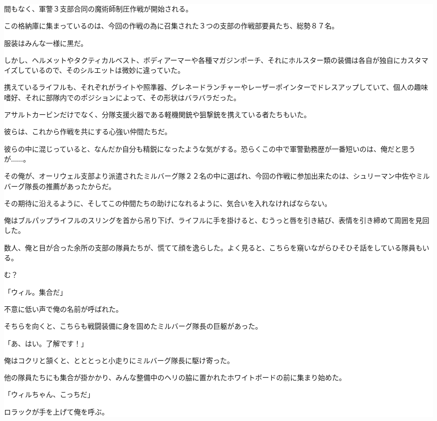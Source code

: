  </p>
 <p id="L209">
  間もなく、軍警３支部合同の魔術師制圧作戦が開始される。
 </p>
 <p id="L210">
  この格納庫に集まっているのは、今回の作戦の為に召集された３つの支部の作戦部要員たち、総勢８７名。
 </p>
 <p id="L211">
  服装はみんな一様に黒だ。
 </p>
 <p id="L212">
  しかし、ヘルメットやタクティカルベスト、ボディアーマーや各種マガジンポーチ、それにホルスター類の装備は各自が独自にカスタマイズしているので、そのシルエットは微妙に違っていた。
 </p>
 <p id="L213">
  携えているライフルも、それぞれがライトや照準器、グレネードランチャーやレーザーポインターでドレスアップしていて、個人の趣味嗜好、それに部隊内でのポジションによって、その形状はバラバラだった。
 </p>
 <p id="L214">
  アサルトカービンだけでなく、分隊支援火器である軽機関銃や狙撃銃を携えている者たちもいた。
 </p>
 <p id="L215">
  彼らは、これから作戦を共にする心強い仲間たちだ。
 </p>
 <p id="L216">
  彼らの中に混じっていると、なんだか自分も精鋭になったような気がする。恐らくこの中で軍警勤務歴が一番短いのは、俺だと思うが……。
 </p>
 <p id="L217">
  その俺が、オーリウェル支部より派遣されたミルバーグ隊２２名の中に選ばれ、今回の作戦に参加出来たのは、シュリーマン中佐やミルバーグ隊長の推薦があったからだ。
 </p>
 <p id="L218">
  その期待に沿えるように、そしてこの仲間たちの助けになれるように、気合いを入れなければならない。
 </p>
 <p id="L219">
  俺はブルパップライフルのスリングを首から吊り下げ、ライフルに手を掛けると、むうっと唇を引き結び、表情を引き締めて周囲を見回した。
 </p>
 <p id="L220">
  数人、俺と目が合った余所の支部の隊員たちが、慌てて顔を逸らした。よく見ると、こちらを窺いながらひそひそ話をしている隊員もいる。
 </p>
 <p id="L221">
  む？
 </p>
 <p id="L222">
  「ウィル。集合だ」
 </p>
 <p id="L223">
  不意に低い声で俺の名前が呼ばれた。
 </p>
 <p id="L224">
  そちらを向くと、こちらも戦闘装備に身を固めたミルバーグ隊長の巨躯があった。
 </p>
 <p id="L225">
  「あ、はい。了解です！」
 </p>
 <p id="L226">
  俺はコクリと頷くと、とととっと小走りにミルバーグ隊長に駆け寄った。
 </p>
 <p id="L227">
  他の隊員たちにも集合が掛かかり、みんな整備中のヘリの脇に置かれたホワイトボードの前に集まり始めた。
 </p>
 <p id="L228">
  「ウィルちゃん、こっちだ」
 </p>
 <p id="L229">
  ロラックが手を上げて俺を呼ぶ。
 </p>